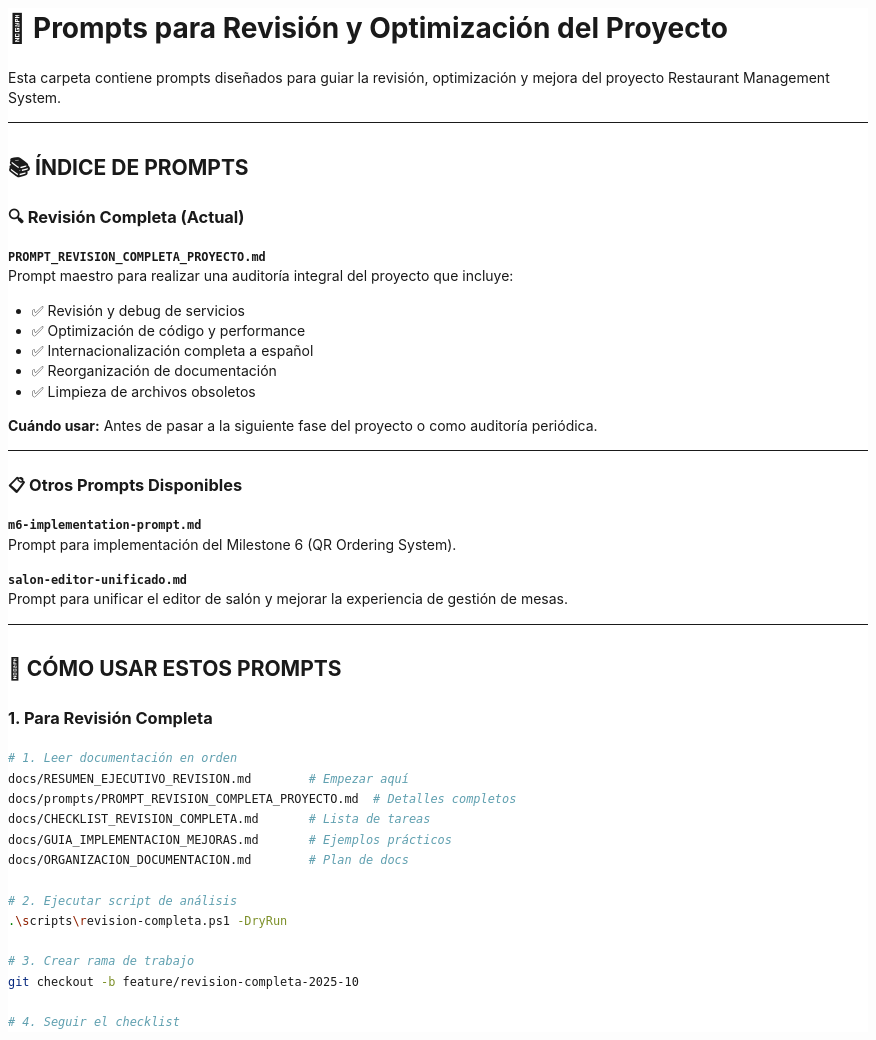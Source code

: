 # 📝 Prompts para Revisión y Optimización del Proyecto

Esta carpeta contiene prompts diseñados para guiar la revisión, optimización y mejora del proyecto Restaurant Management System.

---

## 📚 ÍNDICE DE PROMPTS

### 🔍 Revisión Completa (Actual)

**`PROMPT_REVISION_COMPLETA_PROYECTO.md`**  
Prompt maestro para realizar una auditoría integral del proyecto que incluye:
- ✅ Revisión y debug de servicios
- ✅ Optimización de código y performance
- ✅ Internacionalización completa a español
- ✅ Reorganización de documentación
- ✅ Limpieza de archivos obsoletos

**Cuándo usar:** Antes de pasar a la siguiente fase del proyecto o como auditoría periódica.

---

### 📋 Otros Prompts Disponibles

**`m6-implementation-prompt.md`**  
Prompt para implementación del Milestone 6 (QR Ordering System).

**`salon-editor-unificado.md`**  
Prompt para unificar el editor de salón y mejorar la experiencia de gestión de mesas.

---

## 🚀 CÓMO USAR ESTOS PROMPTS

### 1. Para Revisión Completa

```bash
# 1. Leer documentación en orden
docs/RESUMEN_EJECUTIVO_REVISION.md        # Empezar aquí
docs/prompts/PROMPT_REVISION_COMPLETA_PROYECTO.md  # Detalles completos
docs/CHECKLIST_REVISION_COMPLETA.md       # Lista de tareas
docs/GUIA_IMPLEMENTACION_MEJORAS.md       # Ejemplos prácticos
docs/ORGANIZACION_DOCUMENTACION.md        # Plan de docs

# 2. Ejecutar script de análisis
.\scripts\revision-completa.ps1 -DryRun

# 3. Crear rama de trabajo
git checkout -b feature/revision-completa-2025-10

# 4. Seguir el checklist
```
